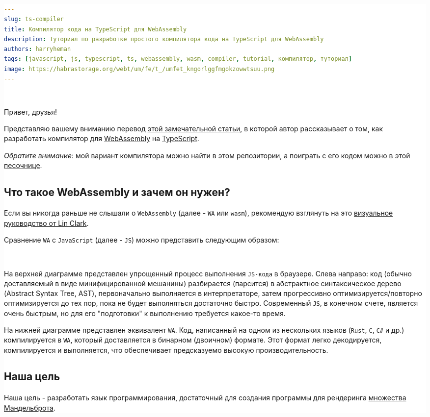 ```yaml
---
slug: ts-compiler
title: Компилятор кода на TypeScript для WebAssembly
description: Туториал по разработке простого компилятора кода на TypeScript для WebAssembly
authors: harryheman
tags: [javascript, js, typescript, ts, webassembly, wasm, compiler, tutorial, компилятор, туториал]
image: https://habrastorage.org/webt/um/fe/t_/umfet_kngorlggfmgokzowwtsuu.png
---
```


<img src="https://habrastorage.org/webt/um/fe/t_/umfet_kngorlggfmgokzowwtsuu.png" alt="" />

Привет, друзья!

Представляю вашему вниманию перевод [этой замечательной статьи](https://blog.scottlogic.com/2019/05/17/webassembly-compiler.html), в которой автор рассказывает о том, как разработать компилятор для [WebAssembly](https://webassembly.org/) на [TypeScript](https://www.typescriptlang.org/).

_Обратите внимание_: мой вариант компилятора можно найти в [этом репозитории](https://github.com/harryheman/Blog-Posts/tree/master/ts-wasm-compiler), а поиграть с его кодом можно в [этой песочнице](https://stackblitz.com/edit/typescript-cmumxh).



## Что такое WebAssembly и зачем он нужен?

Если вы никогда раньше не слышали о `WebAssembly` (далее - `WA` или `wasm`), рекомендую взглянуть на это [визуальное руководство от Lin Clark](https://hacks.mozilla.org/2017/02/a-cartoon-intro-to-webassembly/).

Сравнение `WA` с `JavaScript` (далее - `JS`) можно представить следующим образом:

<img src="https://habrastorage.org/webt/ze/w4/02/zew402qte67c--6xfrbxhd3fx3m.png" alt="" />
<br />

На верхней диаграмме представлен упрощенный процесс выполнения `JS-кода` в браузере. Слева направо: код (обычно доставляемый в виде минифицированной мешанины) разбирается (парсится) в абстрактное синтаксическое дерево (Abstract Syntax Tree, AST), первоначально выполняется в интерпретаторе, затем прогрессивно оптимизируется/повторно оптимизируется до тех пор, пока не будет выполняться достаточно быстро. Современный `JS`, в конечном счете, является очень быстрым, но для его "подготовки" к выполнению требуется какое-то время.

На нижней диаграмме представлен эквивалент `WA`. Код, написанный на одном из нескольких языков (`Rust`, `C`, `C#` и др.) компилируется в `WA`, который доставляется в бинарном (двоичном) формате. Этот формат легко декодируется, компилируется и выполняется, что обеспечивает предсказуемо высокую производительность.

## Наша цель

Наша цель - разработать язык программирования, достаточный для создания программы для рендеринга [множества Мандельброта](https://ru.wikipedia.org/wiki/%D0%9C%D0%BD%D0%BE%D0%B6%D0%B5%D1%81%D1%82%D0%B2%D0%BE_%D0%9C%D0%B0%D0%BD%D0%B4%D0%B5%D0%BB%D1%8C%D0%B1%D1%80%D0%BE%D1%82%D0%B0).
